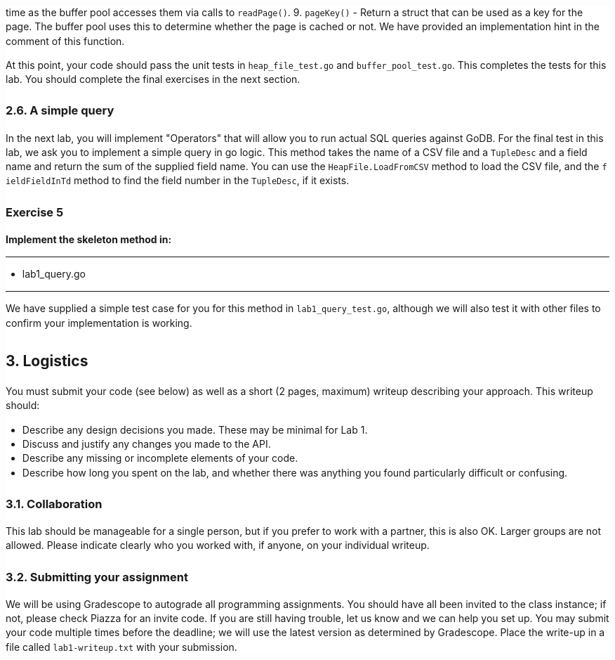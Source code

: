 time as the buffer pool accesses them via calls to `readPage()`.
9. `pageKey()` - Return a struct that can be used as a key for the page.  The buffer pool uses this to determine whether the page is cached or not.  We have provided an implementation hint in the comment of this function.


At this point, your code should pass the unit tests in `heap_file_test.go` and `buffer_pool_test.go`.  This completes the tests for this lab.  You should complete the final exercises in the next section.


<a name="query_walkthrough"></a>

### 2.6. A simple query

In the next lab, you will implement "Operators" that will allow you to run actual SQL queries against GoDB.  For the final test in this lab, we ask you to implement a simple query in go logic.  This method takes the name of a CSV file and a `TupleDesc` and a field name and return the sum of the supplied field name.  You can use the `HeapFile.LoadFromCSV` method to load the CSV file, and the `fieldFieldInTd` method
to find the field number in the `TupleDesc`, if it exists.

### Exercise 5

**Implement the skeleton method in:**

---
* lab1_query.go
---

We have supplied a simple test case for you for this method in `lab1_query_test.go`, although we will also test it with other files to confirm your implementation is working.

## 3. Logistics

You must submit your code (see below) as well as a short (2 pages, maximum)
writeup describing your approach. This writeup should:

* Describe any design decisions you made. These may be minimal for Lab 1.
* Discuss and justify any changes you made to the API.
* Describe any missing or incomplete elements of your code.
* Describe how long you spent on the lab, and whether there was anything you
  found particularly difficult or confusing.

### 3.1. Collaboration

This lab should be manageable for a single person, but if you prefer to work
with a partner, this is also OK. Larger groups are not allowed. Please indicate
clearly who you worked with, if anyone, on your individual writeup.

### 3.2. Submitting your assignment



We will be using Gradescope to autograde all programming assignments. You should
have all been invited to the class instance; if not, please check Piazza for an
invite code. If you are still having trouble, let us know and we can help you
set up. You may submit your code multiple times before the deadline; we will use
the latest version as determined by Gradescope. Place the write-up in a file
called `lab1-writeup.txt` with your submission.
